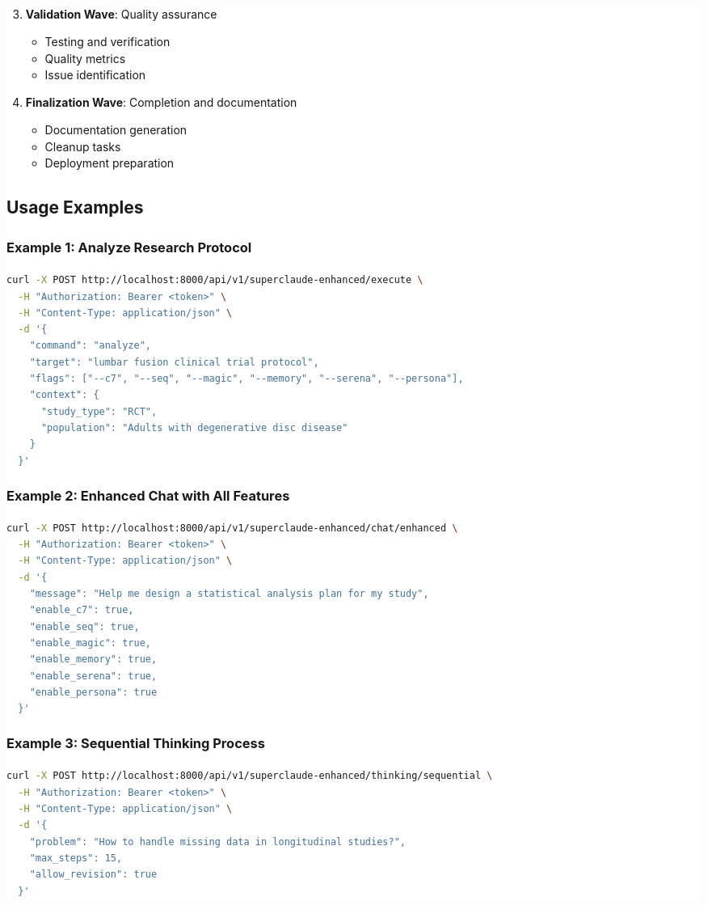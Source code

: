 3. **Validation Wave**: Quality assurance
   - Testing and verification
   - Quality metrics
   - Issue identification

4. **Finalization Wave**: Completion and documentation
   - Documentation generation
   - Cleanup tasks
   - Deployment preparation

## Usage Examples

### Example 1: Analyze Research Protocol
```bash
curl -X POST http://localhost:8000/api/v1/superclaude-enhanced/execute \
  -H "Authorization: Bearer <token>" \
  -H "Content-Type: application/json" \
  -d '{
    "command": "analyze",
    "target": "lumbar fusion clinical trial protocol",
    "flags": ["--c7", "--seq", "--magic", "--memory", "--serena", "--persona"],
    "context": {
      "study_type": "RCT",
      "population": "Adults with degenerative disc disease"
    }
  }'
```

### Example 2: Enhanced Chat with All Features
```bash
curl -X POST http://localhost:8000/api/v1/superclaude-enhanced/chat/enhanced \
  -H "Authorization: Bearer <token>" \
  -H "Content-Type: application/json" \
  -d '{
    "message": "Help me design a statistical analysis plan for my study",
    "enable_c7": true,
    "enable_seq": true,
    "enable_magic": true,
    "enable_memory": true,
    "enable_serena": true,
    "enable_persona": true
  }'
```

### Example 3: Sequential Thinking Process
```bash
curl -X POST http://localhost:8000/api/v1/superclaude-enhanced/thinking/sequential \
  -H "Authorization: Bearer <token>" \
  -H "Content-Type: application/json" \
  -d '{
    "problem": "How to handle missing data in longitudinal studies?",
    "max_steps": 15,
    "allow_revision": true
  }'
```
